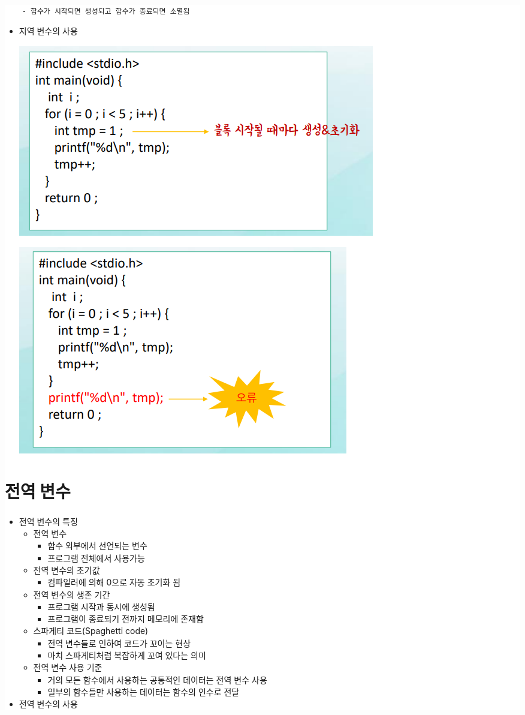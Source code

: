         - 함수가 시작되면 생성되고 함수가 종료되면 소멸됨
- 지역 변수의 사용
    
    ![image.png](C언어1(2)/image%2029.png)
    
    ![image.png](C언어1(2)/image%2030.png)
    

# 전역 변수

- 전역 변수의 특징
    - 전역 변수
        - 함수 외부에서 선언되는 변수
        - 프로그램 전체에서 사용가능
    - 전역 변수의 초기값
        - 컴파일러에 의해 0으로 자동 초기화 됨
    - 전역 변수의 생존 기간
        - 프로그램 시작과 동시에 생성됨
        - 프로그램이 종료되기 전까지 메모리에 존재함
    - 스파게티 코드(Spaghetti code)
        - 전역 변수들로 인하여 코드가 꼬이는 현상
        - 마치 스파게티처럼 복잡하게 꼬여 있다는 의미
    - 전역 변수 사용 기준
        - 거의 모든 함수에서 사용하는 공통적인 데이터는 전역 변수 사용
        - 일부의 함수들만 사용하는 데이터는 함수의 인수로 전달
- 전역 변수의 사용
    